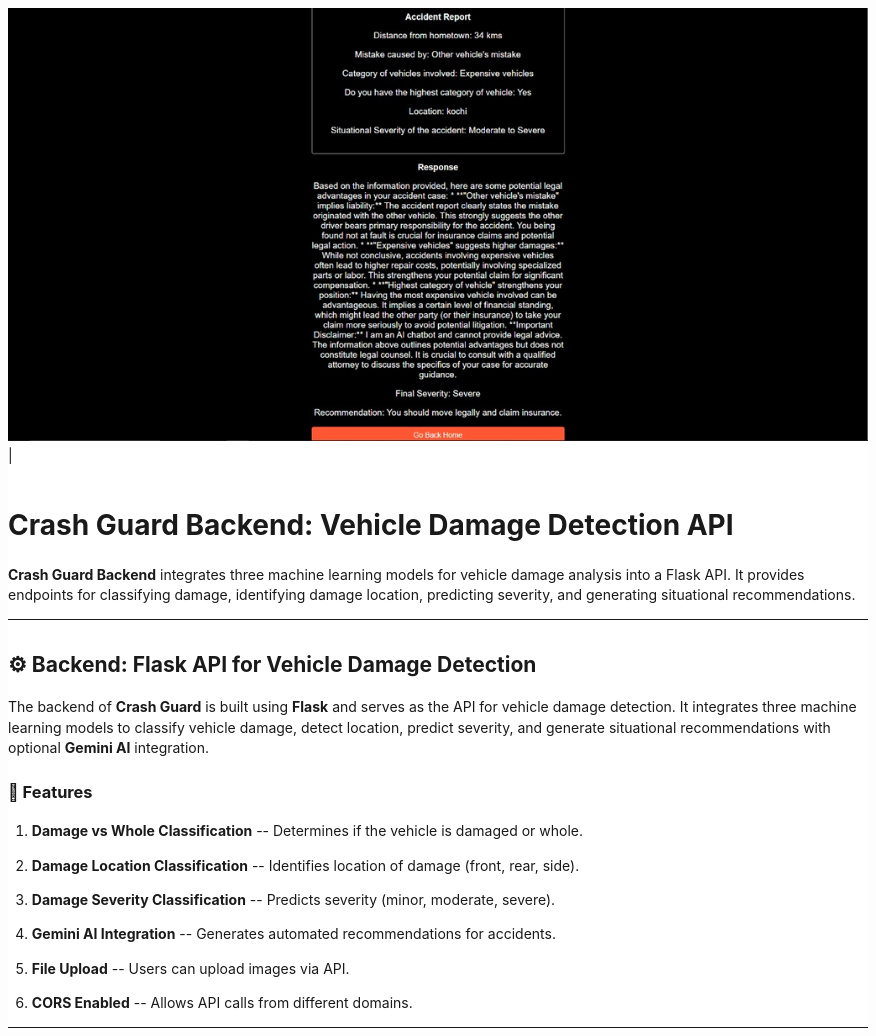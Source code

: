 ![response](readme-images/gemini-response-page.jpg) |



# Crash Guard Backend: Vehicle Damage Detection API

**Crash Guard Backend** integrates three machine learning models for vehicle damage analysis into a Flask API. It provides endpoints for classifying damage, identifying damage location, predicting severity, and generating situational recommendations.

---


⚙️ Backend: Flask API for Vehicle Damage Detection
--------------------------------------------------

The backend of **Crash Guard** is built using **Flask** and serves as the API for vehicle damage detection. It integrates three machine learning models to classify vehicle damage, detect location, predict severity, and generate situational recommendations with optional **Gemini AI** integration.

### 🚀 Features

1.  **Damage vs Whole Classification** -- Determines if the vehicle is damaged or whole.

2.  **Damage Location Classification** -- Identifies location of damage (front, rear, side).

3.  **Damage Severity Classification** -- Predicts severity (minor, moderate, severe).

4.  **Gemini AI Integration** -- Generates automated recommendations for accidents.

5.  **File Upload** -- Users can upload images via API.

6.  **CORS Enabled** -- Allows API calls from different domains.

---